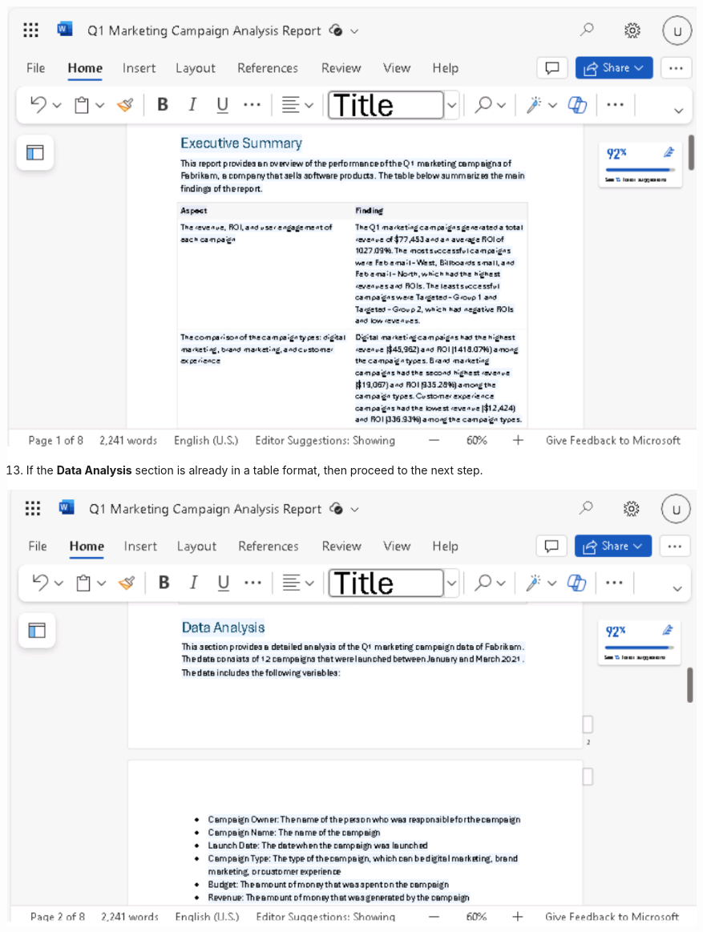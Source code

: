  ![](./media/image58.png)

13. If the **Data Analysis** section is already in a table format, then
    proceed to the next step.

 ![](./media/image59.png)
